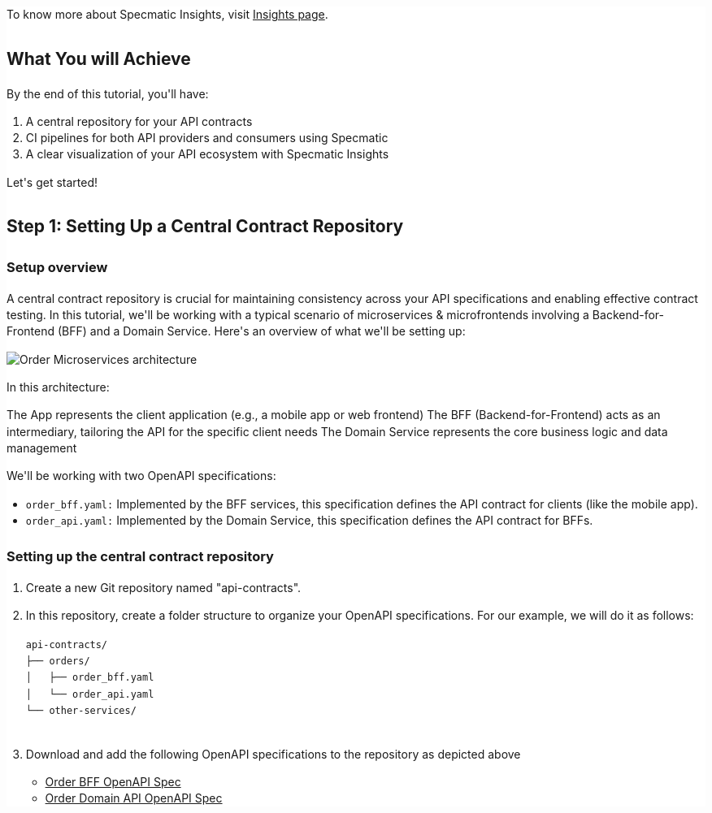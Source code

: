 To know more about Specmatic Insights, visit [Insights page](https://insights.specmatic.io/).

## What You will Achieve

By the end of this tutorial, you'll have:

1. A central repository for your API contracts
2. CI pipelines for both API providers and consumers using Specmatic
3. A clear visualization of your API ecosystem with Specmatic Insights

Let's get started!

## Step 1: Setting Up a Central Contract Repository

### Setup overview

A central contract repository is crucial for maintaining consistency across your API specifications and enabling effective contract testing. In this tutorial, we'll be working with a typical scenario of microservices & microfrontends involving a Backend-for-Frontend (BFF) and a Domain Service. Here's an overview of what we'll be setting up:

![Order Microservices architecture](../images/insights_demo_architecture.png)

In this architecture:

The App represents the client application (e.g., a mobile app or web frontend)
The BFF (Backend-for-Frontend) acts as an intermediary, tailoring the API for the specific client needs
The Domain Service represents the core business logic and data management

We'll be working with two OpenAPI specifications:

* `order_bff.yaml:` Implemented by the BFF services, this specification defines the API contract for clients (like the mobile app).
* `order_api.yaml:` Implemented by the Domain Service, this specification defines the API contract for BFFs.

### Setting up the central contract repository

1. Create a new Git repository named "api-contracts".
2. In this repository, create a folder structure to organize your OpenAPI specifications. For our example, we will do it as follows:

      ```
      api-contracts/
      ├── orders/
      │   ├── order_bff.yaml
      │   └── order_api.yaml
      └── other-services/
          
      ```
3. Download and add the following OpenAPI specifications to the repository as depicted above

    - [Order BFF OpenAPI Spec](insights_tutorial_spec_files/order_bff.yaml)
    - [Order Domain API OpenAPI Spec](insights_tutorial_spec_files/order_api.yaml)

